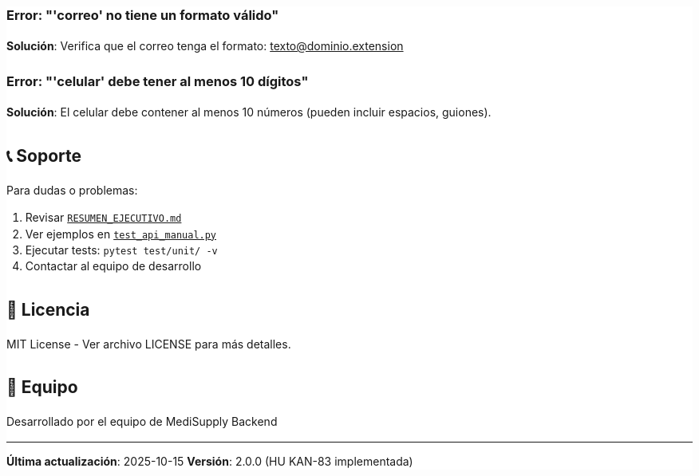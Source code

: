 ### Error: "'correo' no tiene un formato válido"
**Solución**: Verifica que el correo tenga el formato: texto@dominio.extension

### Error: "'celular' debe tener al menos 10 dígitos"
**Solución**: El celular debe contener al menos 10 números (pueden incluir espacios, guiones).

## 📞 Soporte

Para dudas o problemas:
1. Revisar [`RESUMEN_EJECUTIVO.md`](RESUMEN_EJECUTIVO.md)
2. Ver ejemplos en [`test_api_manual.py`](test_api_manual.py)
3. Ejecutar tests: `pytest test/unit/ -v`
4. Contactar al equipo de desarrollo

## 📄 Licencia

MIT License - Ver archivo LICENSE para más detalles.

## 👥 Equipo

Desarrollado por el equipo de MediSupply Backend

---

**Última actualización**: 2025-10-15
**Versión**: 2.0.0 (HU KAN-83 implementada)

